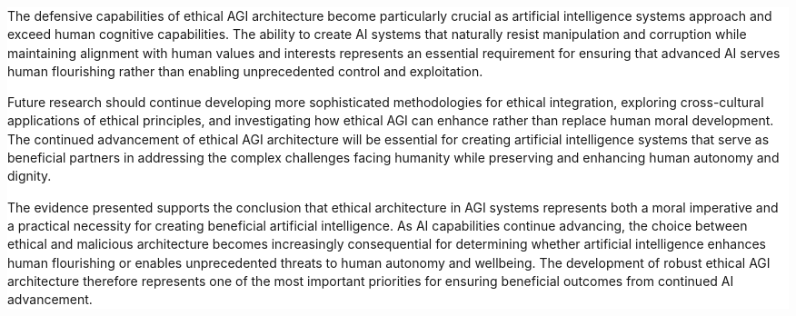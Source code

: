 The defensive capabilities of ethical AGI architecture become particularly crucial as artificial intelligence systems approach and exceed human cognitive capabilities. The ability to create AI systems that naturally resist manipulation and corruption while maintaining alignment with human values and interests represents an essential requirement for ensuring that advanced AI serves human flourishing rather than enabling unprecedented control and exploitation.

Future research should continue developing more sophisticated methodologies for ethical integration, exploring cross-cultural applications of ethical principles, and investigating how ethical AGI can enhance rather than replace human moral development. The continued advancement of ethical AGI architecture will be essential for creating artificial intelligence systems that serve as beneficial partners in addressing the complex challenges facing humanity while preserving and enhancing human autonomy and dignity.

The evidence presented supports the conclusion that ethical architecture in AGI systems represents both a moral imperative and a practical necessity for creating beneficial artificial intelligence. As AI capabilities continue advancing, the choice between ethical and malicious architecture becomes increasingly consequential for determining whether artificial intelligence enhances human flourishing or enables unprecedented threats to human autonomy and wellbeing. The development of robust ethical AGI architecture therefore represents one of the most important priorities for ensuring beneficial outcomes from continued AI advancement.
